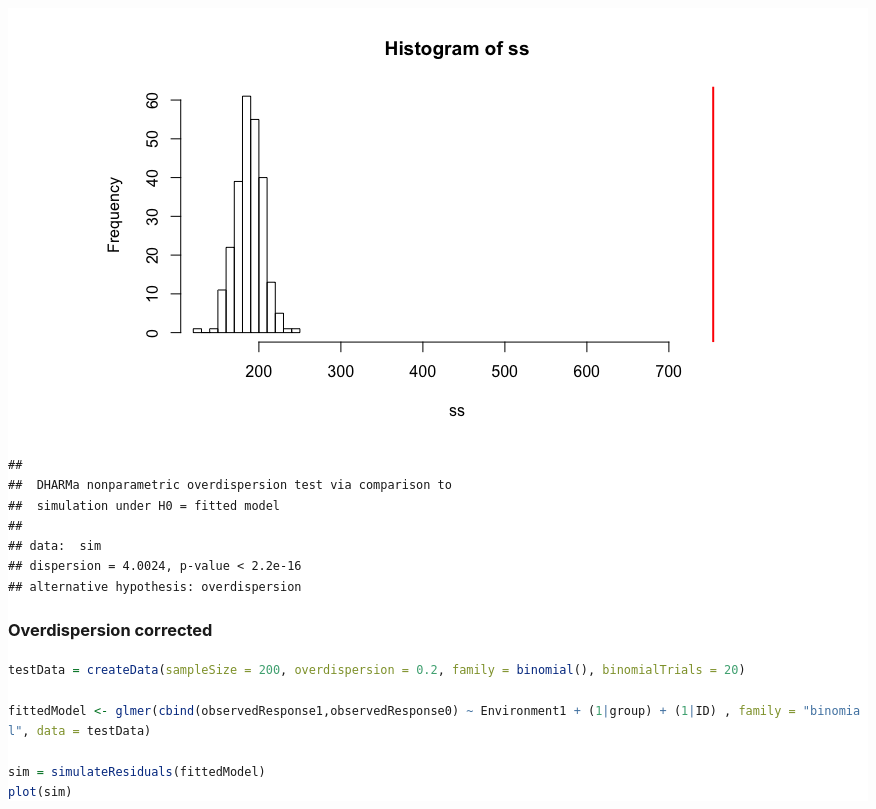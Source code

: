 <img src="PowerOverdispersion_files/figure-html/unnamed-chunk-9-3.png" style="display: block; margin: auto;" />

```
## 
## 	DHARMa nonparametric overdispersion test via comparison to
## 	simulation under H0 = fitted model
## 
## data:  sim
## dispersion = 4.0024, p-value < 2.2e-16
## alternative hypothesis: overdispersion
```

### Overdispersion corrected


```r
testData = createData(sampleSize = 200, overdispersion = 0.2, family = binomial(), binomialTrials = 20)

fittedModel <- glmer(cbind(observedResponse1,observedResponse0) ~ Environment1 + (1|group) + (1|ID) , family = "binomial", data = testData)

sim = simulateResiduals(fittedModel)
plot(sim)
```
